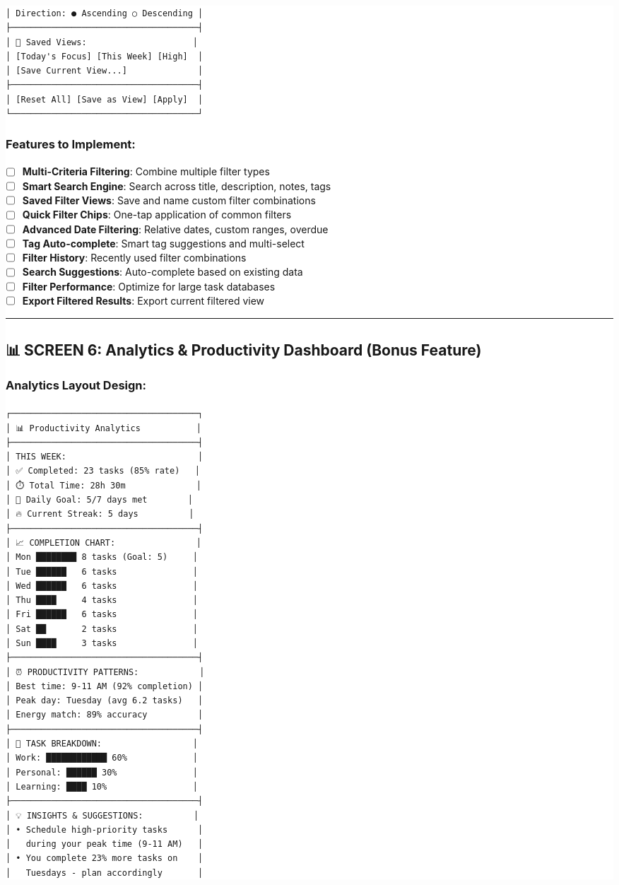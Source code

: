 ```
│ Direction: ● Ascending ○ Descending │
├─────────────────────────────────────┤
│ 💾 Saved Views:                     │
│ [Today's Focus] [This Week] [High]  │
│ [Save Current View...]              │
├─────────────────────────────────────┤
│ [Reset All] [Save as View] [Apply]  │
└─────────────────────────────────────┘
```

### **Features to Implement**:
- [ ] **Multi-Criteria Filtering**: Combine multiple filter types
- [ ] **Smart Search Engine**: Search across title, description, notes, tags
- [ ] **Saved Filter Views**: Save and name custom filter combinations
- [ ] **Quick Filter Chips**: One-tap application of common filters
- [ ] **Advanced Date Filtering**: Relative dates, custom ranges, overdue
- [ ] **Tag Auto-complete**: Smart tag suggestions and multi-select
- [ ] **Filter History**: Recently used filter combinations
- [ ] **Search Suggestions**: Auto-complete based on existing data
- [ ] **Filter Performance**: Optimize for large task databases
- [ ] **Export Filtered Results**: Export current filtered view

---

## 📊 **SCREEN 6: Analytics & Productivity Dashboard** (Bonus Feature)

### **Analytics Layout Design**:
```
┌─────────────────────────────────────┐
│ 📊 Productivity Analytics           │
├─────────────────────────────────────┤
│ THIS WEEK:                          │
│ ✅ Completed: 23 tasks (85% rate)   │
│ ⏱️ Total Time: 28h 30m              │
│ 🎯 Daily Goal: 5/7 days met        │
│ 🔥 Current Streak: 5 days          │
├─────────────────────────────────────┤
│ 📈 COMPLETION CHART:                │
│ Mon ████████ 8 tasks (Goal: 5)     │
│ Tue ██████   6 tasks               │
│ Wed ██████   6 tasks               │
│ Thu ████     4 tasks               │
│ Fri ██████   6 tasks               │
│ Sat ██       2 tasks               │
│ Sun ████     3 tasks               │
├─────────────────────────────────────┤
│ ⏰ PRODUCTIVITY PATTERNS:            │
│ Best time: 9-11 AM (92% completion) │
│ Peak day: Tuesday (avg 6.2 tasks)   │
│ Energy match: 89% accuracy          │
├─────────────────────────────────────┤
│ 🎯 TASK BREAKDOWN:                  │
│ Work: ████████████ 60%             │
│ Personal: ██████ 30%               │
│ Learning: ████ 10%                 │
├─────────────────────────────────────┤
│ 💡 INSIGHTS & SUGGESTIONS:          │
│ • Schedule high-priority tasks      │
│   during your peak time (9-11 AM)   │
│ • You complete 23% more tasks on    │
│   Tuesdays - plan accordingly       │
```